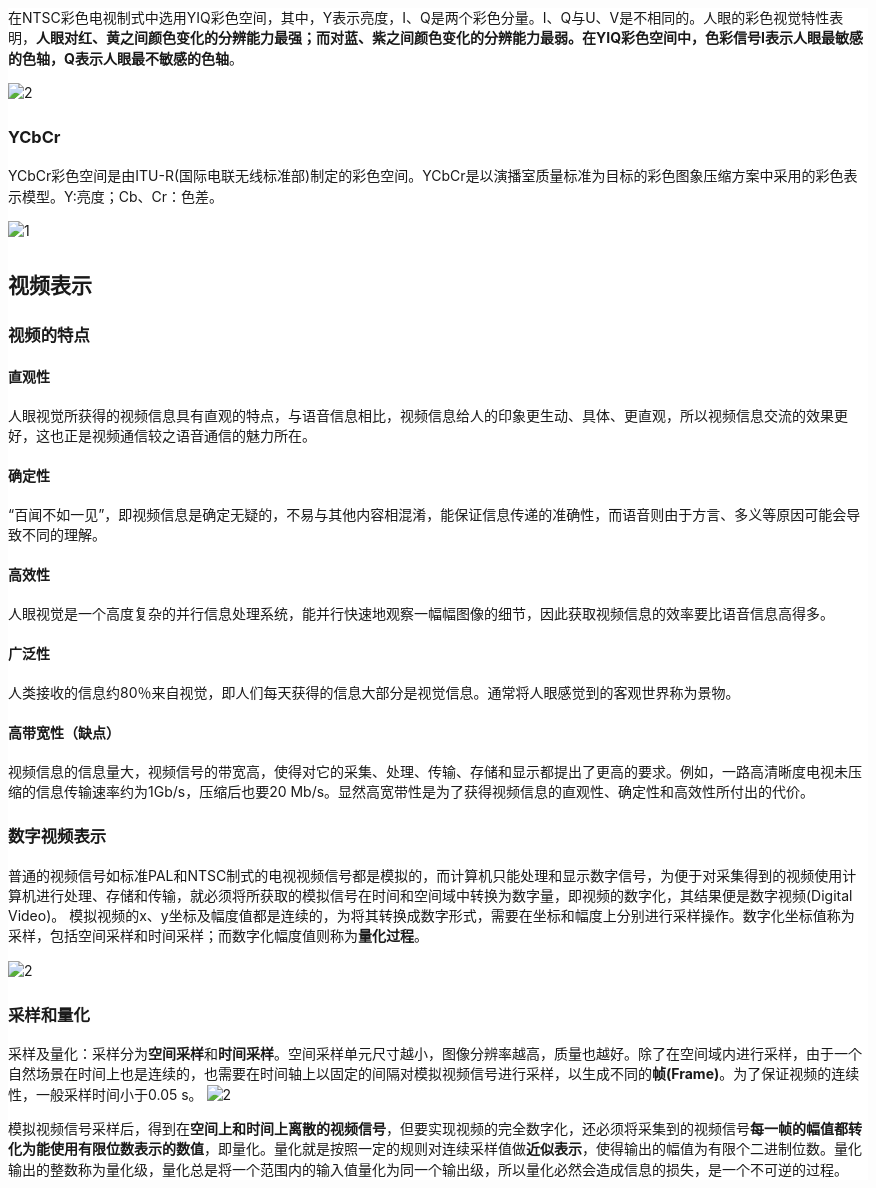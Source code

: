 在NTSC彩色电视制式中选用YIQ彩色空间，其中，Y表示亮度，I、Q是两个彩色分量。I、Q与U、V是不相同的。人眼的彩色视觉特性表明，**人眼对红、黄之间颜色变化的分辨能力最强；而对蓝、紫之间颜色变化的分辨能力最弱。在YIQ彩色空间中，色彩信号I表示人眼最敏感的色轴，Q表示人眼最不敏感的色轴**。  

![2](https://jetzihan-img.oss-cn-beijing.aliyuncs.com/blog/20220829104714.png)

### YCbCr

YCbCr彩色空间是由ITU-R(国际电联无线标准部)制定的彩色空间。YCbCr是以演播室质量标准为目标的彩色图象压缩方案中采用的彩色表示模型。Y:亮度；Cb、Cr：色差。

![1](https://jetzihan-img.oss-cn-beijing.aliyuncs.com/blog/20220829104956.png)

## 视频表示

### 视频的特点

#### 直观性

人眼视觉所获得的视频信息具有直观的特点，与语音信息相比，视频信息给人的印象更生动、具体、更直观，所以视频信息交流的效果更好，这也正是视频通信较之语音通信的魅力所在。

#### 确定性

“百闻不如一见”，即视频信息是确定无疑的，不易与其他内容相混淆，能保证信息传递的准确性，而语音则由于方言、多义等原因可能会导致不同的理解。

#### 高效性

人眼视觉是一个高度复杂的并行信息处理系统，能并行快速地观察一幅幅图像的细节，因此获取视频信息的效率要比语音信息高得多。

#### 广泛性

人类接收的信息约80％来自视觉，即人们每天获得的信息大部分是视觉信息。通常将人眼感觉到的客观世界称为景物。

#### 高带宽性（缺点）

视频信息的信息量大，视频信号的带宽高，使得对它的采集、处理、传输、存储和显示都提出了更高的要求。例如，一路高清晰度电视未压缩的信息传输速率约为1Gb/s，压缩后也要20 Mb/s。显然高宽带性是为了获得视频信息的直观性、确定性和高效性所付出的代价。

### 数字视频表示

普通的视频信号如标准PAL和NTSC制式的电视视频信号都是模拟的，而计算机只能处理和显示数字信号，为便于对采集得到的视频使用计算机进行处理、存储和传输，就必须将所获取的模拟信号在时间和空间域中转换为数字量，即视频的数字化，其结果便是数字视频(Digital Video)。
模拟视频的x、y坐标及幅度值都是连续的，为将其转换成数字形式，需要在坐标和幅度上分别进行采样操作。数字化坐标值称为采样，包括空间采样和时间采样；而数字化幅度值则称为**量化过程**。

![2](https://jetzihan-img.oss-cn-beijing.aliyuncs.com/blog/20220829105247.png)

### 采样和量化

采样及量化：采样分为**空间采样**和**时间采样**。空间采样单元尺寸越小，图像分辨率越高，质量也越好。除了在空间域内进行采样，由于一个自然场景在时间上也是连续的，也需要在时间轴上以固定的间隔对模拟视频信号进行采样，以生成不同的**帧(Frame)**。为了保证视频的连续性，一般采样时间小于0.05 s。
![2](https://jetzihan-img.oss-cn-beijing.aliyuncs.com/blog/20220829105356.png)

模拟视频信号采样后，得到在**空间上和时间上离散的视频信号**，但要实现视频的完全数字化，还必须将采集到的视频信号**每一帧的幅值都转化为能使用有限位数表示的数值**，即量化。量化就是按照一定的规则对连续采样值做**近似表示**，使得输出的幅值为有限个二进制位数。量化输出的整数称为量化级，量化总是将一个范围内的输入值量化为同一个输出级，所以量化必然会造成信息的损失，是一个不可逆的过程。

